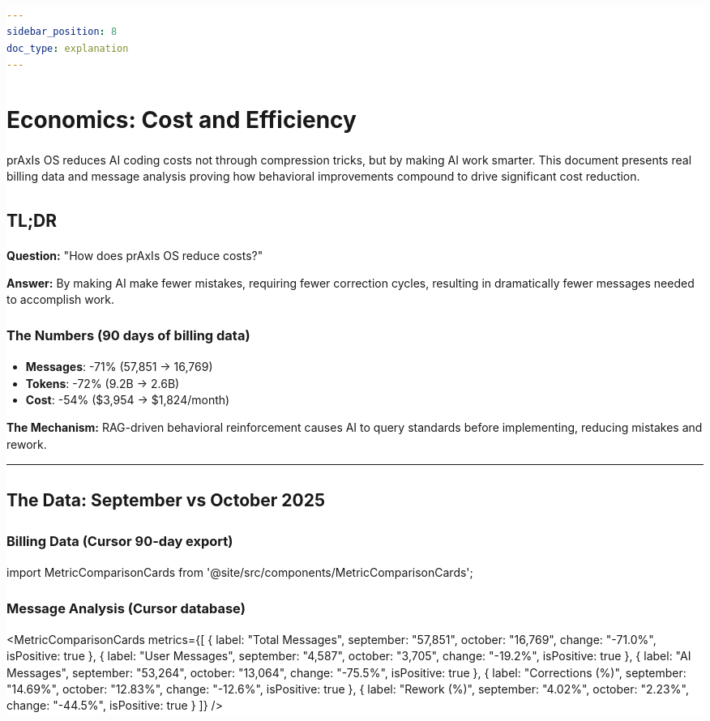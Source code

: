 ```yaml
---
sidebar_position: 8
doc_type: explanation
---
```


# Economics: Cost and Efficiency

prAxIs OS reduces AI coding costs not through compression tricks, but by making AI work smarter. This document presents real billing data and message analysis proving how behavioral improvements compound to drive significant cost reduction.

## TL;DR

**Question:** "How does prAxIs OS reduce costs?"

**Answer:** By making AI make fewer mistakes, requiring fewer correction cycles, resulting in dramatically fewer messages needed to accomplish work.

### The Numbers (90 days of billing data)

- **Messages**: -71% (57,851 → 16,769)
- **Tokens**: -72% (9.2B → 2.6B)
- **Cost**: -54% ($3,954 → $1,824/month)

**The Mechanism:** RAG-driven behavioral reinforcement causes AI to query standards before implementing, reducing mistakes and rework.

---

## The Data: September vs October 2025

### Billing Data (Cursor 90-day export)

import MetricComparisonCards from '@site/src/components/MetricComparisonCards';

<MetricComparisonCards />

### Message Analysis (Cursor database)

<MetricComparisonCards metrics={[
  { label: "Total Messages", september: "57,851", october: "16,769", change: "-71.0%", isPositive: true },
  { label: "User Messages", september: "4,587", october: "3,705", change: "-19.2%", isPositive: true },
  { label: "AI Messages", september: "53,264", october: "13,064", change: "-75.5%", isPositive: true },
  { label: "Corrections (%)", september: "14.69%", october: "12.83%", change: "-12.6%", isPositive: true },
  { label: "Rework (%)", september: "4.02%", october: "2.23%", change: "-44.5%", isPositive: true }
]} />
